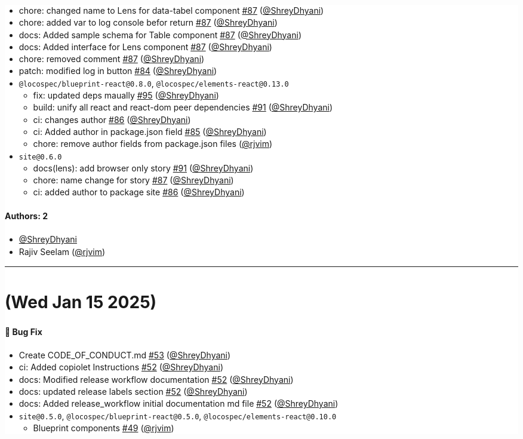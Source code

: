   - chore: changed name to Lens for data-tabel component [#87](https://github.com/locospec/lens/pull/87) ([@ShreyDhyani](https://github.com/ShreyDhyani))
  - chore: added var to log console befor return [#87](https://github.com/locospec/lens/pull/87) ([@ShreyDhyani](https://github.com/ShreyDhyani))
  - docs: Added sample schema for Table component [#87](https://github.com/locospec/lens/pull/87) ([@ShreyDhyani](https://github.com/ShreyDhyani))
  - docs: Added interface for Lens component [#87](https://github.com/locospec/lens/pull/87) ([@ShreyDhyani](https://github.com/ShreyDhyani))
  - chore: removed comment [#87](https://github.com/locospec/lens/pull/87) ([@ShreyDhyani](https://github.com/ShreyDhyani))
  - patch: modified log in button [#84](https://github.com/locospec/lens/pull/84) ([@ShreyDhyani](https://github.com/ShreyDhyani))
- `@locospec/blueprint-react@0.8.0`, `@locospec/elements-react@0.13.0`
  - fix: updated deps maually [#95](https://github.com/locospec/lens/pull/95) ([@ShreyDhyani](https://github.com/ShreyDhyani))
  - build: unify all react and react-dom peer dependencies [#91](https://github.com/locospec/lens/pull/91) ([@ShreyDhyani](https://github.com/ShreyDhyani))
  - ci: changes author [#86](https://github.com/locospec/lens/pull/86) ([@ShreyDhyani](https://github.com/ShreyDhyani))
  - ci: Added author in package.json field [#85](https://github.com/locospec/lens/pull/85) ([@ShreyDhyani](https://github.com/ShreyDhyani))
  - chore: remove author fields from package.json files ([@rjvim](https://github.com/rjvim))
- `site@0.6.0`
  - docs(lens): add browser only story [#91](https://github.com/locospec/lens/pull/91) ([@ShreyDhyani](https://github.com/ShreyDhyani))
  - chore: name change for story [#87](https://github.com/locospec/lens/pull/87) ([@ShreyDhyani](https://github.com/ShreyDhyani))
  - ci: added author to package site [#86](https://github.com/locospec/lens/pull/86) ([@ShreyDhyani](https://github.com/ShreyDhyani))

#### Authors: 2

- [@ShreyDhyani](https://github.com/ShreyDhyani)
- Rajiv Seelam ([@rjvim](https://github.com/rjvim))

---

# (Wed Jan 15 2025)

#### 🐛 Bug Fix

- Create CODE_OF_CONDUCT.md [#53](https://github.com/locospec/lens/pull/53) ([@ShreyDhyani](https://github.com/ShreyDhyani))
- ci: Added copiolet Instructions [#52](https://github.com/locospec/lens/pull/52) ([@ShreyDhyani](https://github.com/ShreyDhyani))
- docs: Modified release workflow documentation [#52](https://github.com/locospec/lens/pull/52) ([@ShreyDhyani](https://github.com/ShreyDhyani))
- docs: updated release labels section [#52](https://github.com/locospec/lens/pull/52) ([@ShreyDhyani](https://github.com/ShreyDhyani))
- docs: Added release_workflow initial documentation md file [#52](https://github.com/locospec/lens/pull/52) ([@ShreyDhyani](https://github.com/ShreyDhyani))
- `site@0.5.0`, `@locospec/blueprint-react@0.5.0`, `@locospec/elements-react@0.10.0`
  - Blueprint components [#49](https://github.com/locospec/lens/pull/49) ([@rjvim](https://github.com/rjvim))

